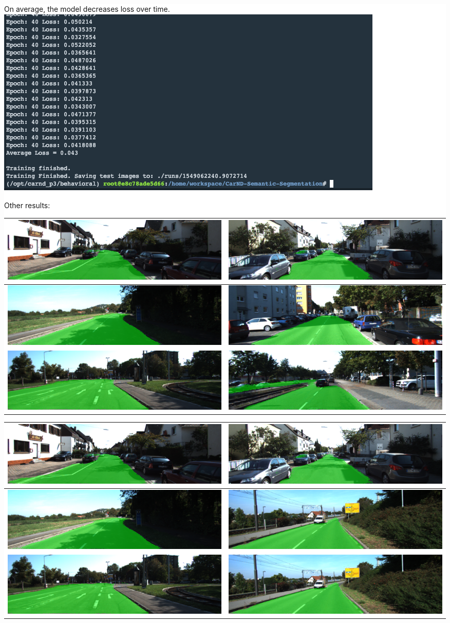On average, the model decreases loss over time.
![alt text][image5]

Other results:

![alt text][image6]   |![alt text][image7]
:--------------------:|:--------------------:
![alt text][image8]   | ![alt text][image9]
![alt text][image10]  | ![alt text][image11]

![alt text][image6] |  ![alt text][image7]
:------------------:|:-------------------------:
![alt text][image8] |  ![alt text][image4]
![alt text][image10]|  ![alt text][image4]


[//]: # (Image References)

[image1]: ./images/raw_image.png "Raw Image"
[image2]: ./images/labeled_image.png "Labeled Image"
[image3]: ./images/um_000036-iter1.png "Iter 1"
[image4]: ./images/um_000036-iter5.png "Iter 5"
[image5]: ./images/loss_decrease.png "loss decrease"
[image6]: ./images/uu_000017.png "sample 6"
[image7]: ./images/uu_000021.png "sample 7"
[image8]: ./images/um_000046.png "sample 8"
[image9]: ./images/um_000063.png "sample 9"
[image10]: ./images/umm_000002.png "sample 10"
[image11]: ./images/umm_000061.png "sample 11"
[image12]: ./images/fcn-8.png "FCN-8"